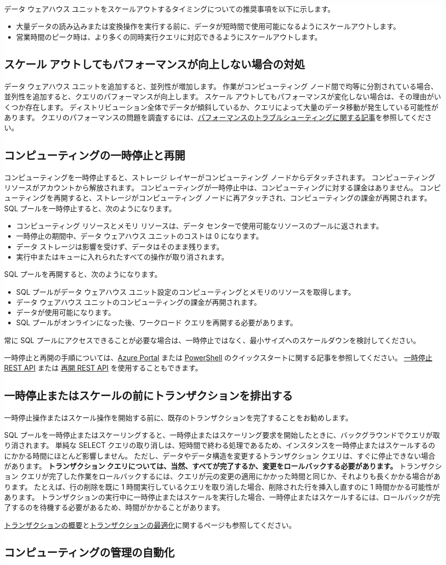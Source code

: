 データ ウェアハウス ユニットをスケールアウトするタイミングについての推奨事項を以下に示します。

- 大量データの読み込みまたは変換操作を実行する前に、データが短時間で使用可能になるようにスケールアウトします。
- 営業時間のピーク時は、より多くの同時実行クエリに対応できるようにスケールアウトします。

## <a name="what-if-scaling-out-does-not-improve-performance"></a>スケール アウトしてもパフォーマンスが向上しない場合の対処

データ ウェアハウス ユニットを追加すると、並列性が増加します。 作業がコンピューティング ノード間で均等に分割されている場合、並列性を追加すると、クエリのパフォーマンスが向上します。 スケール アウトしてもパフォーマンスが変化しない場合は、その理由がいくつか存在します。 ディストリビューション全体でデータが傾斜しているか、クエリによって大量のデータ移動が発生している可能性があります。 クエリのパフォーマンスの問題を調査するには、[パフォーマンスのトラブルシューティングに関する記事](sql-data-warehouse-troubleshoot.md#performance)を参照してください。

## <a name="pausing-and-resuming-compute"></a>コンピューティングの一時停止と再開

コンピューティングを一時停止すると、ストレージ レイヤーがコンピューティング ノードからデタッチされます。 コンピューティング リソースがアカウントから解放されます。 コンピューティングが一時停止中は、コンピューティングに対する課金はありません。 コンピューティングを再開すると、ストレージがコンピューティング ノードに再アタッチされ、コンピューティングの課金が再開されます。
SQL プールを一時停止すると、次のようになります。

- コンピューティング リソースとメモリ リソースは、データ センターで使用可能なリソースのプールに返されます。
- 一時停止の期間中、データ ウェアハウス ユニットのコストは 0 になります。
- データ ストレージは影響を受けず、データはそのまま残ります。
- 実行中またはキューに入れられたすべての操作が取り消されます。

SQL プールを再開すると、次のようになります。

- SQL プールがデータ ウェアハウス ユニット設定のコンピューティングとメモリのリソースを取得します。
- データ ウェアハウス ユニットのコンピューティングの課金が再開されます。
- データが使用可能になります。
- SQL プールがオンラインになった後、ワークロード クエリを再開する必要があります。

常に SQL プールにアクセスできることが必要な場合は、一時停止ではなく、最小サイズへのスケールダウンを検討してください。

一時停止と再開の手順については、[Azure Portal](pause-and-resume-compute-portal.md) または [PowerShell](pause-and-resume-compute-powershell.md) のクイックスタートに関する記事を参照してください。 [一時停止 REST API](sql-data-warehouse-manage-compute-rest-api.md#pause-compute) または [再開 REST API](sql-data-warehouse-manage-compute-rest-api.md#resume-compute) を使用することもできます。

## <a name="drain-transactions-before-pausing-or-scaling"></a>一時停止またはスケールの前にトランザクションを排出する

一時停止操作またはスケール操作を開始する前に、既存のトランザクションを完了することをお勧めします。

SQL プールを一時停止またはスケーリングすると、一時停止またはスケーリング要求を開始したときに、バックグラウンドでクエリが取り消されます。 単純な SELECT クエリの取り消しは、短時間で終わる処理であるため、インスタンスを一時停止またはスケールするのにかかる時間にほとんど影響しません。  ただし、データやデータ構造を変更するトランザクション クエリは、すぐに停止できない場合があります。 **トランザクション クエリについては、当然、すべてが完了するか、変更をロールバックする必要があります。** トランザクション クエリが完了した作業をロールバックするには、クエリが元の変更の適用にかかった時間と同じか、それよりも長くかかる場合があります。 たとえば、行の削除を既に 1 時間実行しているクエリを取り消した場合、削除された行を挿入し直すのに 1 時間かかる可能性があります。 トランザクションの実行中に一時停止またはスケールを実行した場合、一時停止またはスケールするには、ロールバックが完了するのを待機する必要があるため、時間がかかることがあります。

[トランザクションの概要](sql-data-warehouse-develop-transactions.md)と[トランザクションの最適化](sql-data-warehouse-develop-best-practices-transactions.md)に関するページも参照してください。

## <a name="automating-compute-management"></a>コンピューティングの管理の自動化
